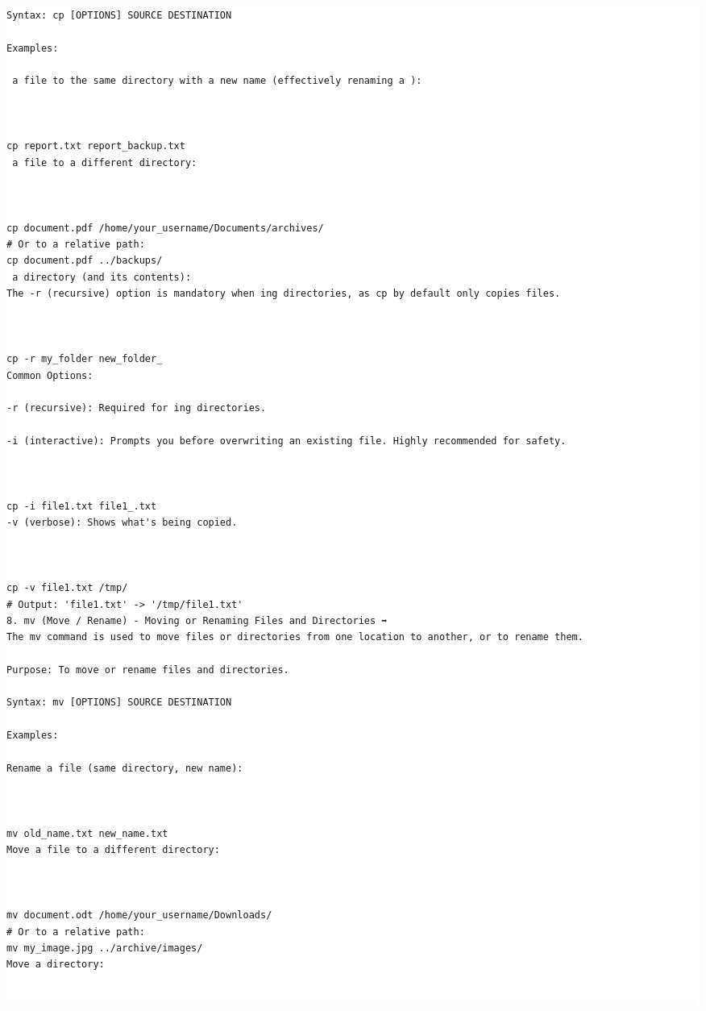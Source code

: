 ```
Syntax: cp [OPTIONS] SOURCE DESTINATION

Examples:

 a file to the same directory with a new name (effectively renaming a ):



cp report.txt report_backup.txt
 a file to a different directory:



cp document.pdf /home/your_username/Documents/archives/
# Or to a relative path:
cp document.pdf ../backups/
 a directory (and its contents):
The -r (recursive) option is mandatory when ing directories, as cp by default only copies files.



cp -r my_folder new_folder_
Common Options:

-r (recursive): Required for ing directories.

-i (interactive): Prompts you before overwriting an existing file. Highly recommended for safety.



cp -i file1.txt file1_.txt
-v (verbose): Shows what's being copied.



cp -v file1.txt /tmp/
# Output: 'file1.txt' -> '/tmp/file1.txt'
8. mv (Move / Rename) - Moving or Renaming Files and Directories ➡️
The mv command is used to move files or directories from one location to another, or to rename them.

Purpose: To move or rename files and directories.

Syntax: mv [OPTIONS] SOURCE DESTINATION

Examples:

Rename a file (same directory, new name):



mv old_name.txt new_name.txt
Move a file to a different directory:



mv document.odt /home/your_username/Downloads/
# Or to a relative path:
mv my_image.jpg ../archive/images/
Move a directory:



```
